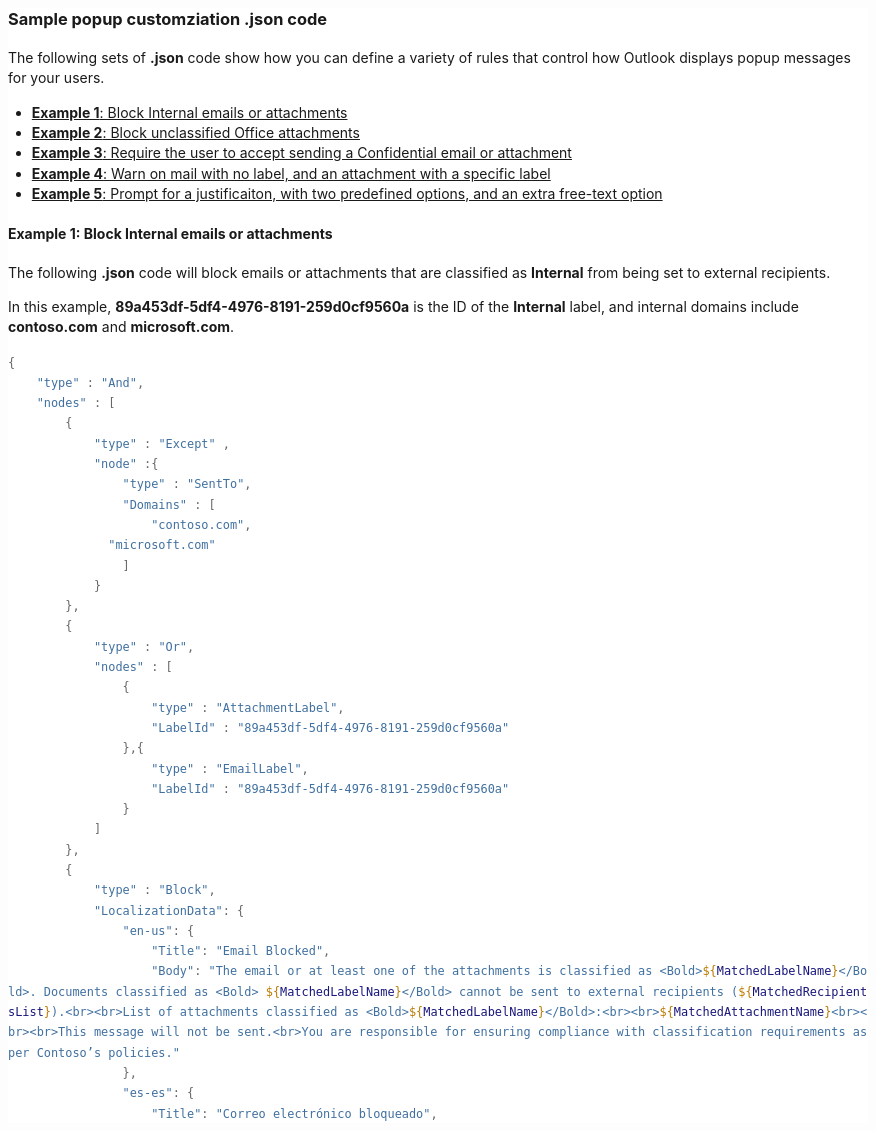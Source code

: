 ### Sample popup customziation .json code

The following sets of **.json** code show how you can define a variety of rules that control how Outlook displays popup messages for your users.

- [**Example 1**: Block Internal emails or attachments](#example-1-block-internal-emails-or-attachments)
- [**Example 2**: Block unclassified Office attachments](#example-2-block-unclassified-office-attachments)
- [**Example 3**: Require the user to accept sending a Confidential email or attachment](#example-3-require-the-user-to-accept-sending-a-confidential-email-or-attachment)
- [**Example 4**: Warn on mail with no label, and an attachment with a specific label](#example-4-warn-on-mail-with-no-label-and-an-attachment-with-a-specific-label)
- [**Example 5**: Prompt for a justificaiton, with two predefined options, and an extra free-text option](#example-5-prompt-for-a-justificaiton-with-two-predefined-options-and-an-extra-free-text-option)

#### Example 1: Block Internal emails or attachments

The following **.json** code will block emails or attachments that are classified as **Internal** from being set to external recipients.

In this example, **89a453df-5df4-4976-8191-259d0cf9560a** is the ID of the **Internal** label, and internal domains include **contoso.com** and **microsoft.com**.

```powershell
{ 	
    "type" : "And", 	
    "nodes" : [ 		
        { 			
            "type" : "Except" , 			
            "node" :{ 				
                "type" : "SentTo",  				
                "Domains" : [  					
                    "contoso.com", 					
			  "microsoft.com"
                ]   			
            } 		
        },
		{ 			
            "type" : "Or", 			
            "nodes" : [ 				
                { 			
					"type" : "AttachmentLabel", 			
					"LabelId" : "89a453df-5df4-4976-8191-259d0cf9560a" 		
				},{ 					
                    "type" : "EmailLabel", 					
                    "LabelId" : "89a453df-5df4-4976-8191-259d0cf9560a" 				
                }
			]
		},		
        { 			
            "type" : "Block", 			
            "LocalizationData": { 				
                "en-us": { 				  
                    "Title": "Email Blocked", 				  
                    "Body": "The email or at least one of the attachments is classified as <Bold>${MatchedLabelName}</Bold>. Documents classified as <Bold> ${MatchedLabelName}</Bold> cannot be sent to external recipients (${MatchedRecipientsList}).<br><br>List of attachments classified as <Bold>${MatchedLabelName}</Bold>:<br><br>${MatchedAttachmentName}<br><br><br>This message will not be sent.<br>You are responsible for ensuring compliance with classification requirements as per Contoso’s policies." 				
                }, 				
                "es-es": { 				  
                    "Title": "Correo electrónico bloqueado", 				  
```